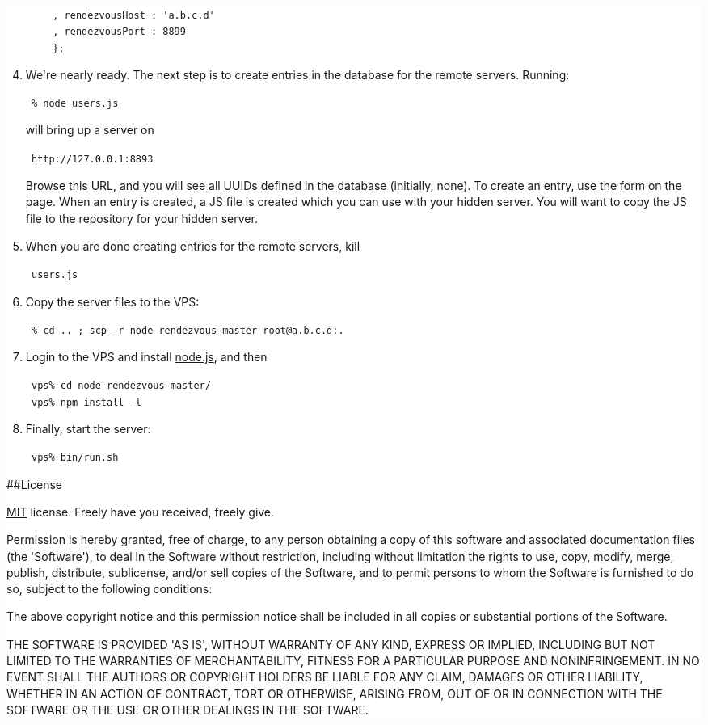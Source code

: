             , rendezvousHost : 'a.b.c.d'
            , rendezvousPort : 8899
            };
    
4. We're nearly ready.
The next step is to create entries in the database for the remote servers.
Running:

        % node users.js

    will bring up a server on

        http://127.0.0.1:8893

    Browse this URL, and you will see all UUIDs defined in the database (initially, none).
To create an entry, use the form on the page.
When an entry is created,
a JS file is created which you can use with your hidden server.
You will want to copy the JS file to the repository for your hidden server.

5. When you are done creating entries for the remote servers, kill

        users.js

6. Copy the server files to the VPS:

        % cd .. ; scp -r node-rendezvous-master root@a.b.c.d:.

7. Login to the VPS and install [node.js](http://nodejs.org/download/), and then

        vps% cd node-rendezvous-master/
        vps% npm install -l

8. Finally, start the server:

        vps% bin/run.sh

##License


[MIT](http://en.wikipedia.org/wiki/MIT_License) license. Freely have you received, freely give.

Permission is hereby granted, free of charge, to any person obtaining a copy of this software and associated documentation files (the 'Software'), to deal in the Software without restriction, including without limitation the rights to use, copy, modify, merge, publish, distribute, sublicense, and/or sell copies of the Software, and to permit persons to whom the Software is furnished to do so, subject to the following conditions:

The above copyright notice and this permission notice shall be included in all copies or substantial portions of the Software.

THE SOFTWARE IS PROVIDED 'AS IS', WITHOUT WARRANTY OF ANY KIND, EXPRESS OR IMPLIED, INCLUDING BUT NOT LIMITED TO THE WARRANTIES OF MERCHANTABILITY, FITNESS FOR A PARTICULAR PURPOSE AND NONINFRINGEMENT. IN NO EVENT SHALL THE AUTHORS OR COPYRIGHT HOLDERS BE LIABLE FOR ANY CLAIM, DAMAGES OR OTHER LIABILITY, WHETHER IN AN ACTION OF CONTRACT, TORT OR OTHERWISE, ARISING FROM, OUT OF OR IN CONNECTION WITH THE SOFTWARE OR THE USE OR OTHER DEALINGS IN THE SOFTWARE.